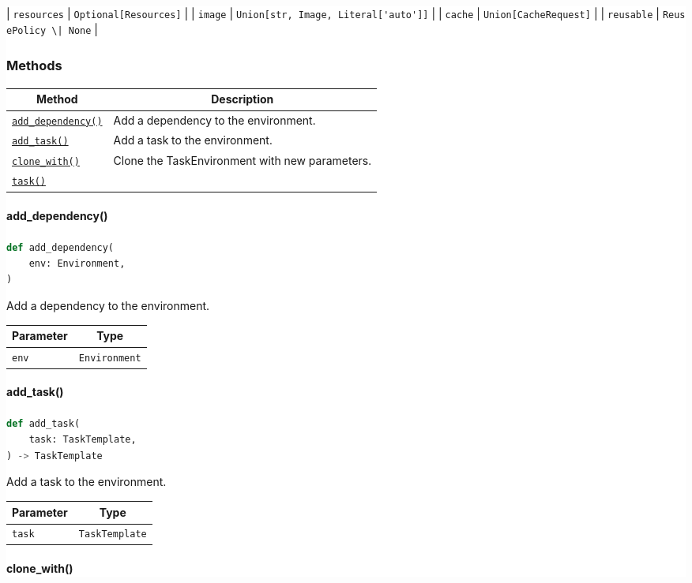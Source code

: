 | `resources` | `Optional[Resources]` |
| `image` | `Union[str, Image, Literal['auto']]` |
| `cache` | `Union[CacheRequest]` |
| `reusable` | `ReusePolicy \| None` |

### Methods

| Method | Description |
|-|-|
| [`add_dependency()`](#add_dependency) | Add a dependency to the environment. |
| [`add_task()`](#add_task) | Add a task to the environment. |
| [`clone_with()`](#clone_with) | Clone the TaskEnvironment with new parameters. |
| [`task()`](#task) |  |


#### add_dependency()

```python
def add_dependency(
    env: Environment,
)
```
Add a dependency to the environment.


| Parameter | Type |
|-|-|
| `env` | `Environment` |

#### add_task()

```python
def add_task(
    task: TaskTemplate,
) -> TaskTemplate
```
Add a task to the environment.


| Parameter | Type |
|-|-|
| `task` | `TaskTemplate` |

#### clone_with()
